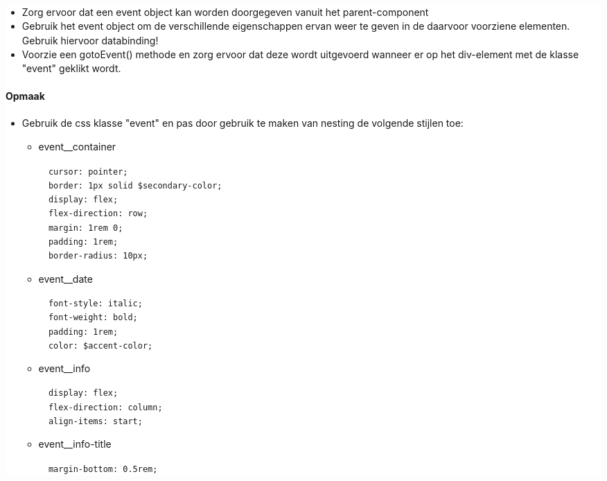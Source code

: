- Zorg ervoor dat een event object kan worden doorgegeven vanuit het parent-component
- Gebruik het event object om de verschillende eigenschappen ervan weer te geven in de daarvoor voorziene elementen. Gebruik hiervoor databinding!
- Voorzie een gotoEvent() methode en zorg ervoor dat deze wordt uitgevoerd wanneer er op het div-element met de klasse "event" geklikt wordt.

#### Opmaak
- Gebruik de css klasse "event" en pas door gebruik te maken van nesting de volgende stijlen toe:
    - event__container

            cursor: pointer;
            border: 1px solid $secondary-color;
            display: flex;
            flex-direction: row;
            margin: 1rem 0;
            padding: 1rem;
            border-radius: 10px;

    - event__date

            font-style: italic;
            font-weight: bold;
            padding: 1rem;
            color: $accent-color;

    - event__info

            display: flex;
            flex-direction: column;
            align-items: start;


    - event__info-title 

            margin-bottom: 0.5rem;
